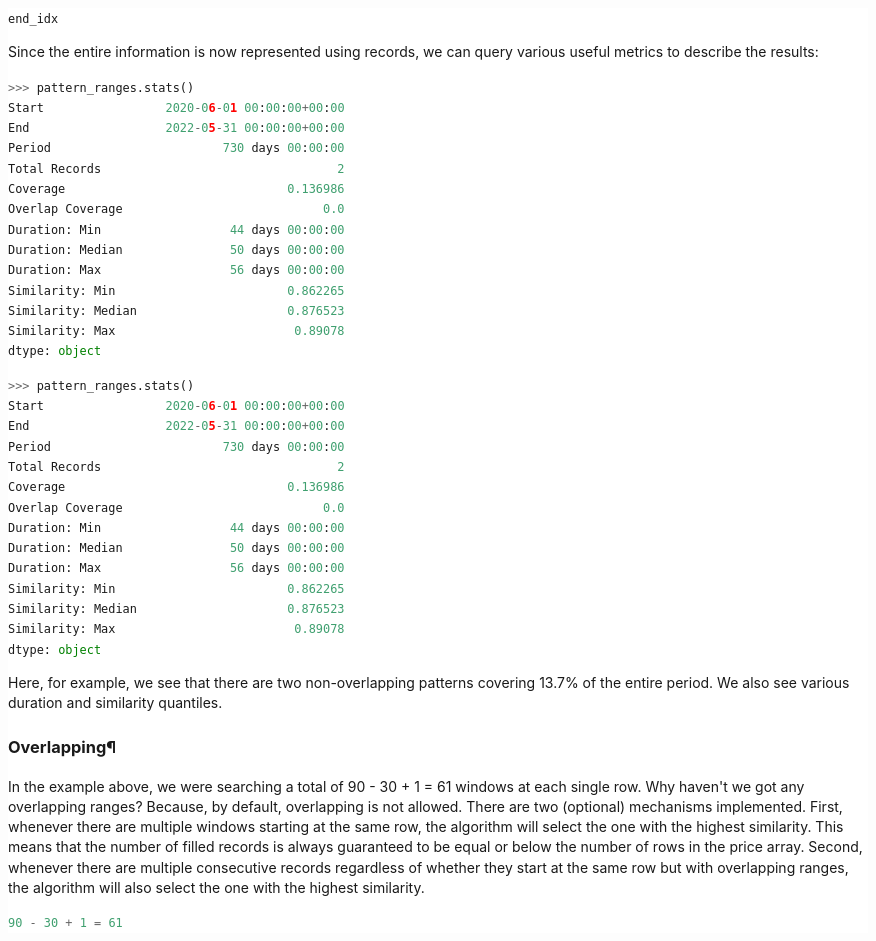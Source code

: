 ```python
end_idx
```

Since the entire information is now represented using records, we can query various useful metrics to describe the results:

```python
>>> pattern_ranges.stats()
Start                 2020-06-01 00:00:00+00:00
End                   2022-05-31 00:00:00+00:00
Period                        730 days 00:00:00
Total Records                                 2
Coverage                               0.136986
Overlap Coverage                            0.0
Duration: Min                  44 days 00:00:00
Duration: Median               50 days 00:00:00
Duration: Max                  56 days 00:00:00
Similarity: Min                        0.862265
Similarity: Median                     0.876523
Similarity: Max                         0.89078
dtype: object
```

```python
>>> pattern_ranges.stats()
Start                 2020-06-01 00:00:00+00:00
End                   2022-05-31 00:00:00+00:00
Period                        730 days 00:00:00
Total Records                                 2
Coverage                               0.136986
Overlap Coverage                            0.0
Duration: Min                  44 days 00:00:00
Duration: Median               50 days 00:00:00
Duration: Max                  56 days 00:00:00
Similarity: Min                        0.862265
Similarity: Median                     0.876523
Similarity: Max                         0.89078
dtype: object
```

Here, for example, we see that there are two non-overlapping patterns covering 13.7% of the entire period. We also see various duration and similarity quantiles.

### Overlapping¶

In the example above, we were searching a total of 90 - 30 + 1 = 61 windows at each single row. Why haven't we got any overlapping ranges? Because, by default, overlapping is not allowed. There are two (optional) mechanisms implemented. First, whenever there are multiple windows starting at the same row, the algorithm will select the one with the highest similarity. This means that the number of filled records is always guaranteed to be equal or below the number of rows in the price array. Second, whenever there are multiple consecutive records regardless of whether they start at the same row but with overlapping ranges, the algorithm will also select the one with the highest similarity.

```python
90 - 30 + 1 = 61
```
